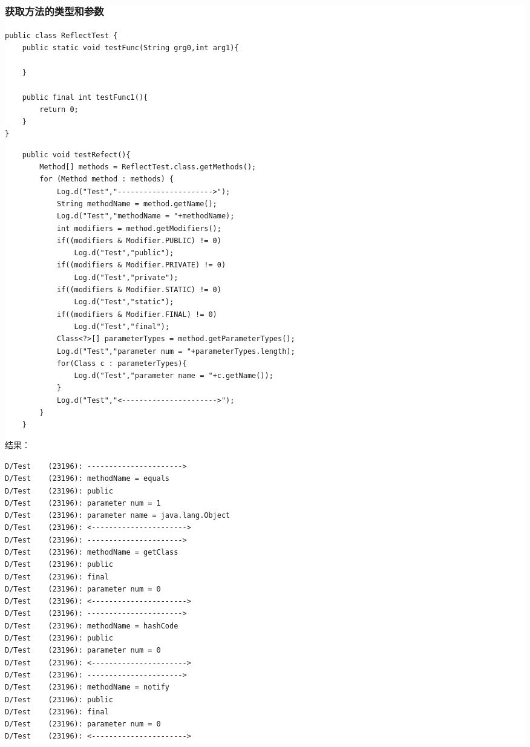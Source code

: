 ### 获取方法的类型和参数

```
public class ReflectTest {
    public static void testFunc(String grg0,int arg1){

    }

    public final int testFunc1(){
        return 0;
    }
}
```

```
    public void testRefect(){
        Method[] methods = ReflectTest.class.getMethods();
        for (Method method : methods) {
            Log.d("Test","---------------------->");
            String methodName = method.getName();
            Log.d("Test","methodName = "+methodName);
            int modifiers = method.getModifiers();
            if((modifiers & Modifier.PUBLIC) != 0)
                Log.d("Test","public");
            if((modifiers & Modifier.PRIVATE) != 0)
                Log.d("Test","private");
            if((modifiers & Modifier.STATIC) != 0)
                Log.d("Test","static");
            if((modifiers & Modifier.FINAL) != 0)
                Log.d("Test","final");
            Class<?>[] parameterTypes = method.getParameterTypes();
            Log.d("Test","parameter num = "+parameterTypes.length);
            for(Class c : parameterTypes){
                Log.d("Test","parameter name = "+c.getName());
            }
            Log.d("Test","<---------------------->");
        }
    }
```
结果：

```
D/Test    (23196): ---------------------->
D/Test    (23196): methodName = equals
D/Test    (23196): public
D/Test    (23196): parameter num = 1
D/Test    (23196): parameter name = java.lang.Object
D/Test    (23196): <---------------------->
D/Test    (23196): ---------------------->
D/Test    (23196): methodName = getClass
D/Test    (23196): public
D/Test    (23196): final
D/Test    (23196): parameter num = 0
D/Test    (23196): <---------------------->
D/Test    (23196): ---------------------->
D/Test    (23196): methodName = hashCode
D/Test    (23196): public
D/Test    (23196): parameter num = 0
D/Test    (23196): <---------------------->
D/Test    (23196): ---------------------->
D/Test    (23196): methodName = notify
D/Test    (23196): public
D/Test    (23196): final
D/Test    (23196): parameter num = 0
D/Test    (23196): <---------------------->
```